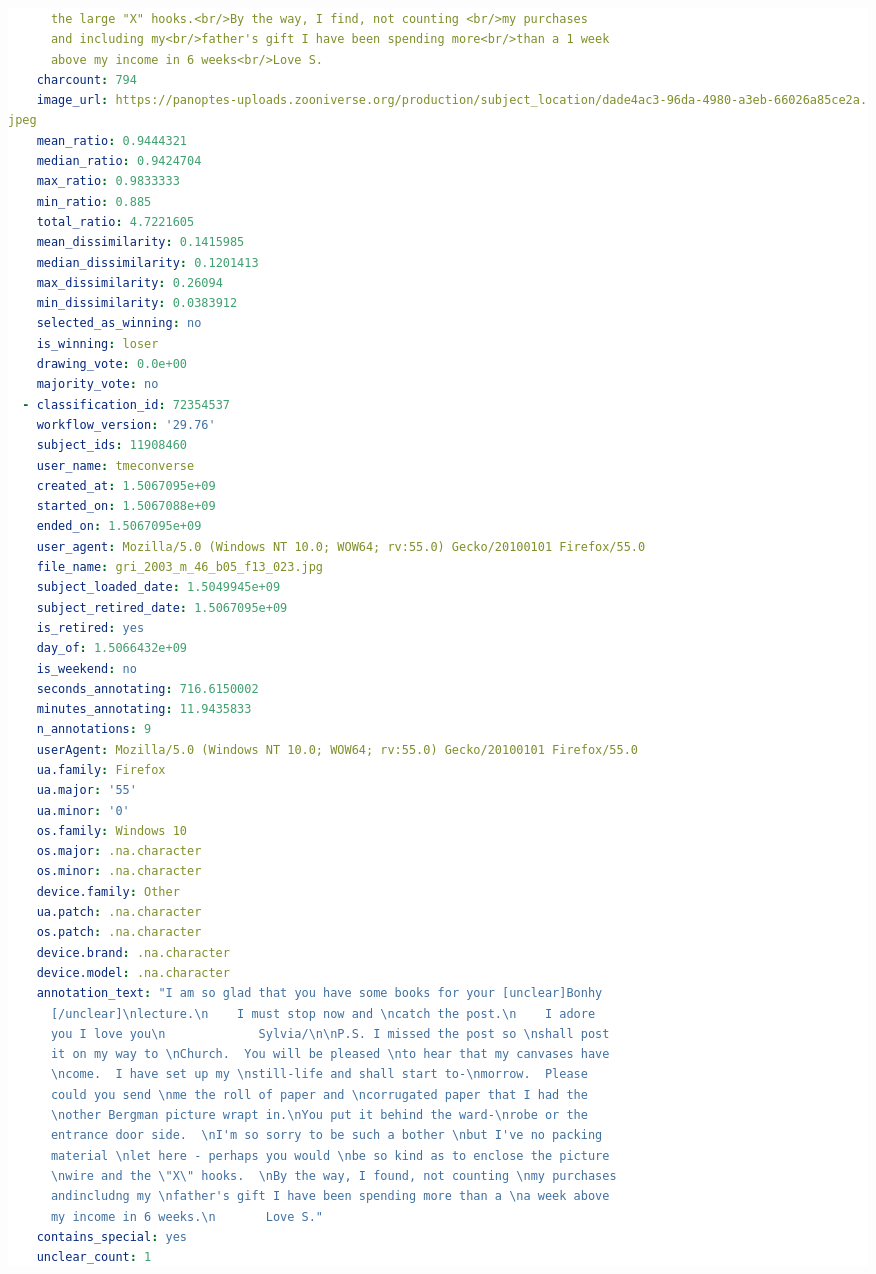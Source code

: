 ```yaml
      the large "X" hooks.<br/>By the way, I find, not counting <br/>my purchases
      and including my<br/>father's gift I have been spending more<br/>than a 1 week
      above my income in 6 weeks<br/>Love S.
    charcount: 794
    image_url: https://panoptes-uploads.zooniverse.org/production/subject_location/dade4ac3-96da-4980-a3eb-66026a85ce2a.jpeg
    mean_ratio: 0.9444321
    median_ratio: 0.9424704
    max_ratio: 0.9833333
    min_ratio: 0.885
    total_ratio: 4.7221605
    mean_dissimilarity: 0.1415985
    median_dissimilarity: 0.1201413
    max_dissimilarity: 0.26094
    min_dissimilarity: 0.0383912
    selected_as_winning: no
    is_winning: loser
    drawing_vote: 0.0e+00
    majority_vote: no
  - classification_id: 72354537
    workflow_version: '29.76'
    subject_ids: 11908460
    user_name: tmeconverse
    created_at: 1.5067095e+09
    started_on: 1.5067088e+09
    ended_on: 1.5067095e+09
    user_agent: Mozilla/5.0 (Windows NT 10.0; WOW64; rv:55.0) Gecko/20100101 Firefox/55.0
    file_name: gri_2003_m_46_b05_f13_023.jpg
    subject_loaded_date: 1.5049945e+09
    subject_retired_date: 1.5067095e+09
    is_retired: yes
    day_of: 1.5066432e+09
    is_weekend: no
    seconds_annotating: 716.6150002
    minutes_annotating: 11.9435833
    n_annotations: 9
    userAgent: Mozilla/5.0 (Windows NT 10.0; WOW64; rv:55.0) Gecko/20100101 Firefox/55.0
    ua.family: Firefox
    ua.major: '55'
    ua.minor: '0'
    os.family: Windows 10
    os.major: .na.character
    os.minor: .na.character
    device.family: Other
    ua.patch: .na.character
    os.patch: .na.character
    device.brand: .na.character
    device.model: .na.character
    annotation_text: "I am so glad that you have some books for your [unclear]Bonhy
      [/unclear]\nlecture.\n    I must stop now and \ncatch the post.\n    I adore
      you I love you\n             Sylvia/\n\nP.S. I missed the post so \nshall post
      it on my way to \nChurch.  You will be pleased \nto hear that my canvases have
      \ncome.  I have set up my \nstill-life and shall start to-\nmorrow.  Please
      could you send \nme the roll of paper and \ncorrugated paper that I had the
      \nother Bergman picture wrapt in.\nYou put it behind the ward-\nrobe or the
      entrance door side.  \nI'm so sorry to be such a bother \nbut I've no packing
      material \nlet here - perhaps you would \nbe so kind as to enclose the picture
      \nwire and the \"X\" hooks.  \nBy the way, I found, not counting \nmy purchases
      andincludng my \nfather's gift I have been spending more than a \na week above
      my income in 6 weeks.\n       Love S."
    contains_special: yes
    unclear_count: 1
```